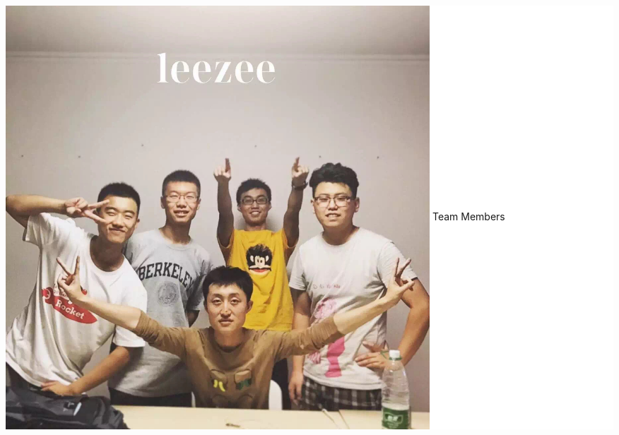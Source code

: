 <td><img src="../static/images/portfolio/parocam7.jpeg" align="center" width="600px"/></td>
</tr>
<tr>
<td>Team Members</td>
</tr>
</table>
</div>